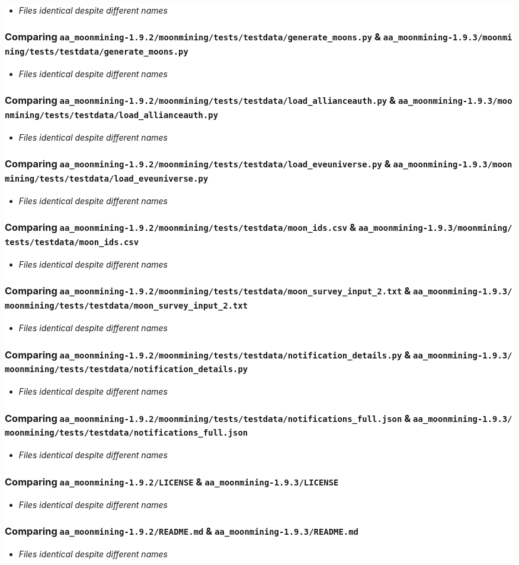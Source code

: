  * *Files identical despite different names*

### Comparing `aa_moonmining-1.9.2/moonmining/tests/testdata/generate_moons.py` & `aa_moonmining-1.9.3/moonmining/tests/testdata/generate_moons.py`

 * *Files identical despite different names*

### Comparing `aa_moonmining-1.9.2/moonmining/tests/testdata/load_allianceauth.py` & `aa_moonmining-1.9.3/moonmining/tests/testdata/load_allianceauth.py`

 * *Files identical despite different names*

### Comparing `aa_moonmining-1.9.2/moonmining/tests/testdata/load_eveuniverse.py` & `aa_moonmining-1.9.3/moonmining/tests/testdata/load_eveuniverse.py`

 * *Files identical despite different names*

### Comparing `aa_moonmining-1.9.2/moonmining/tests/testdata/moon_ids.csv` & `aa_moonmining-1.9.3/moonmining/tests/testdata/moon_ids.csv`

 * *Files identical despite different names*

### Comparing `aa_moonmining-1.9.2/moonmining/tests/testdata/moon_survey_input_2.txt` & `aa_moonmining-1.9.3/moonmining/tests/testdata/moon_survey_input_2.txt`

 * *Files identical despite different names*

### Comparing `aa_moonmining-1.9.2/moonmining/tests/testdata/notification_details.py` & `aa_moonmining-1.9.3/moonmining/tests/testdata/notification_details.py`

 * *Files identical despite different names*

### Comparing `aa_moonmining-1.9.2/moonmining/tests/testdata/notifications_full.json` & `aa_moonmining-1.9.3/moonmining/tests/testdata/notifications_full.json`

 * *Files identical despite different names*

### Comparing `aa_moonmining-1.9.2/LICENSE` & `aa_moonmining-1.9.3/LICENSE`

 * *Files identical despite different names*

### Comparing `aa_moonmining-1.9.2/README.md` & `aa_moonmining-1.9.3/README.md`

 * *Files identical despite different names*
